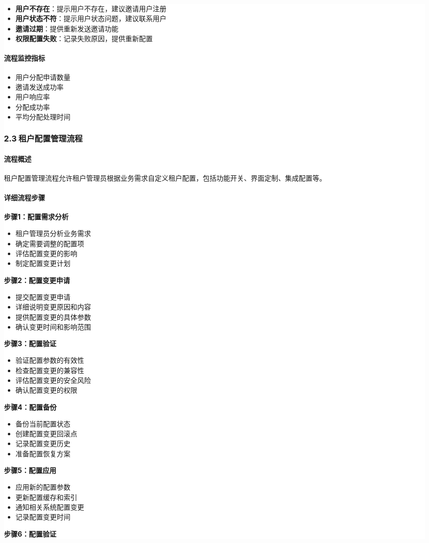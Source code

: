 - **用户不存在**：提示用户不存在，建议邀请用户注册
- **用户状态不符**：提示用户状态问题，建议联系用户
- **邀请过期**：提供重新发送邀请功能
- **权限配置失败**：记录失败原因，提供重新配置

#### 流程监控指标

- 用户分配申请数量
- 邀请发送成功率
- 用户响应率
- 分配成功率
- 平均分配处理时间

### 2.3 租户配置管理流程

#### 流程概述

租户配置管理流程允许租户管理员根据业务需求自定义租户配置，包括功能开关、界面定制、集成配置等。

#### 详细流程步骤

**步骤1：配置需求分析**

- 租户管理员分析业务需求
- 确定需要调整的配置项
- 评估配置变更的影响
- 制定配置变更计划

**步骤2：配置变更申请**

- 提交配置变更申请
- 详细说明变更原因和内容
- 提供配置变更的具体参数
- 确认变更时间和影响范围

**步骤3：配置验证**

- 验证配置参数的有效性
- 检查配置变更的兼容性
- 评估配置变更的安全风险
- 确认配置变更的权限

**步骤4：配置备份**

- 备份当前配置状态
- 创建配置变更回滚点
- 记录配置变更历史
- 准备配置恢复方案

**步骤5：配置应用**

- 应用新的配置参数
- 更新配置缓存和索引
- 通知相关系统配置变更
- 记录配置变更时间

**步骤6：配置验证**
